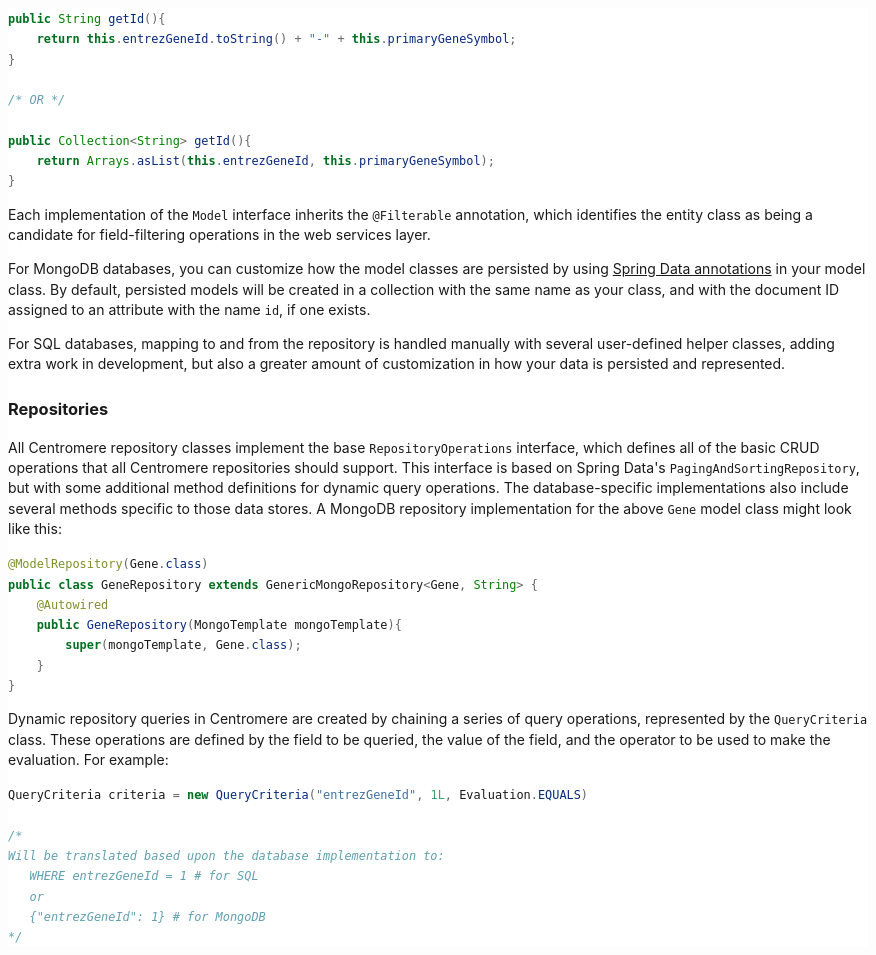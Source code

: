 ```java
public String getId(){
	return this.entrezGeneId.toString() + "-" + this.primaryGeneSymbol;
}

/* OR */

public Collection<String> getId(){
	return Arrays.asList(this.entrezGeneId, this.primaryGeneSymbol);
}
```

Each implementation of the `Model` interface inherits the `@Filterable` annotation, which identifies the entity class as being a candidate for field-filtering operations in the web services layer.

For MongoDB databases, you can customize how the model classes are persisted by using [Spring Data annotations](http://docs.spring.io/spring-data/data-document/docs/current/reference/html/#mapping-usage-annotations) in your model class.  By default, persisted models will be created in a collection with the same name as your class, and with the document ID assigned to an attribute with the name `id`, if one exists.

For SQL databases, mapping to and from the repository is handled manually with several user-defined helper classes, adding extra work in development, but also a greater amount of customization in how your data is persisted and represented.

### Repositories

All Centromere repository classes implement the base `RepositoryOperations` interface, which defines all of the basic CRUD operations that all Centromere repositories should support.  This interface is based on Spring Data's `PagingAndSortingRepository`, but with some additional method definitions for dynamic query operations.  The database-specific implementations also include several methods specific to those data stores.  A MongoDB repository implementation for the above `Gene` model class might look like this:

```java
@ModelRepository(Gene.class)
public class GeneRepository extends GenericMongoRepository<Gene, String> {
	@Autowired
	public GeneRepository(MongoTemplate mongoTemplate){
		super(mongoTemplate, Gene.class);
	}
}
```

Dynamic repository queries in Centromere are created by chaining a series of query operations, represented by the `QueryCriteria` class.  These operations are defined by the field to be queried, the value of the field, and the operator to be used to make the evaluation.  For example:

```java
QueryCriteria criteria = new QueryCriteria("entrezGeneId", 1L, Evaluation.EQUALS)

/*
Will be translated based upon the database implementation to:
   WHERE entrezGeneId = 1 # for SQL
   or
   {"entrezGeneId": 1} # for MongoDB
*/

```

